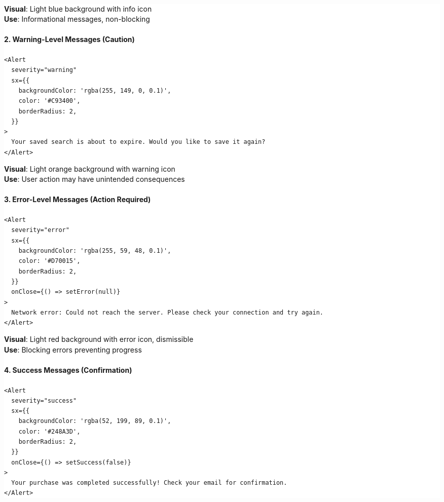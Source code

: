 **Visual**: Light blue background with info icon  
**Use**: Informational messages, non-blocking

#### 2. Warning-Level Messages (Caution)

```tsx
<Alert 
  severity="warning"
  sx={{
    backgroundColor: 'rgba(255, 149, 0, 0.1)',
    color: '#C93400',
    borderRadius: 2,
  }}
>
  Your saved search is about to expire. Would you like to save it again?
</Alert>
```

**Visual**: Light orange background with warning icon  
**Use**: User action may have unintended consequences

#### 3. Error-Level Messages (Action Required)

```tsx
<Alert 
  severity="error"
  sx={{
    backgroundColor: 'rgba(255, 59, 48, 0.1)',
    color: '#D70015',
    borderRadius: 2,
  }}
  onClose={() => setError(null)}
>
  Network error: Could not reach the server. Please check your connection and try again.
</Alert>
```

**Visual**: Light red background with error icon, dismissible  
**Use**: Blocking errors preventing progress

#### 4. Success Messages (Confirmation)

```tsx
<Alert 
  severity="success"
  sx={{
    backgroundColor: 'rgba(52, 199, 89, 0.1)',
    color: '#248A3D',
    borderRadius: 2,
  }}
  onClose={() => setSuccess(false)}
>
  Your purchase was completed successfully! Check your email for confirmation.
</Alert>
```

